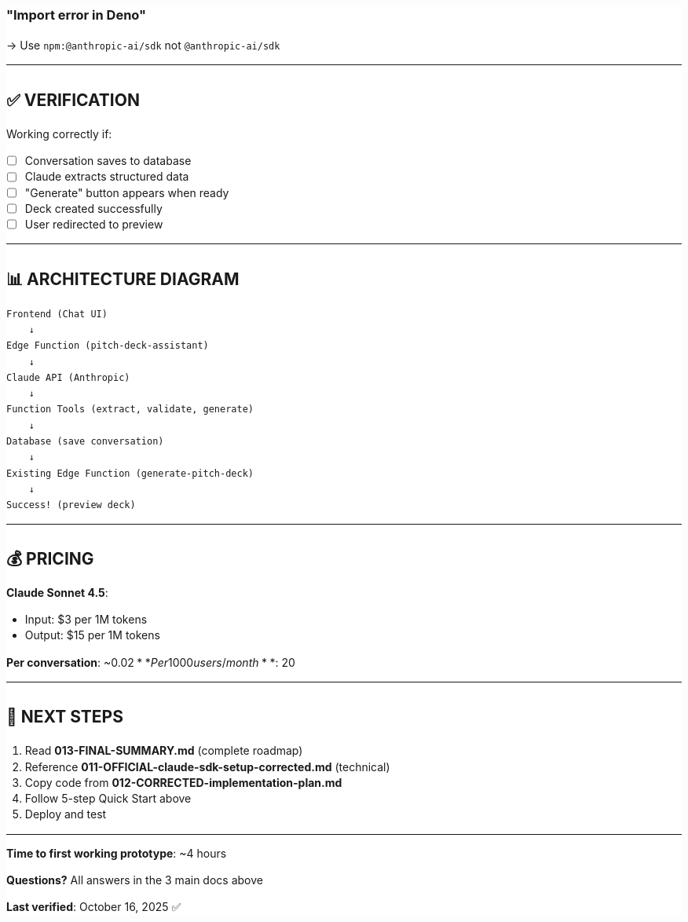 ### "Import error in Deno"
→ Use `npm:@anthropic-ai/sdk` not `@anthropic-ai/sdk`

---

## ✅ VERIFICATION

Working correctly if:
- [ ] Conversation saves to database
- [ ] Claude extracts structured data
- [ ] "Generate" button appears when ready
- [ ] Deck created successfully
- [ ] User redirected to preview

---

## 📊 ARCHITECTURE DIAGRAM

```
Frontend (Chat UI)
    ↓
Edge Function (pitch-deck-assistant)
    ↓
Claude API (Anthropic)
    ↓
Function Tools (extract, validate, generate)
    ↓
Database (save conversation)
    ↓
Existing Edge Function (generate-pitch-deck)
    ↓
Success! (preview deck)
```

---

## 💰 PRICING

**Claude Sonnet 4.5**:
- Input: $3 per 1M tokens
- Output: $15 per 1M tokens

**Per conversation**: ~$0.02
**Per 1000 users/month**: ~$20

---

## 🎯 NEXT STEPS

1. Read **013-FINAL-SUMMARY.md** (complete roadmap)
2. Reference **011-OFFICIAL-claude-sdk-setup-corrected.md** (technical)
3. Copy code from **012-CORRECTED-implementation-plan.md**
4. Follow 5-step Quick Start above
5. Deploy and test

---

**Time to first working prototype**: ~4 hours

**Questions?** All answers in the 3 main docs above

**Last verified**: October 16, 2025 ✅
